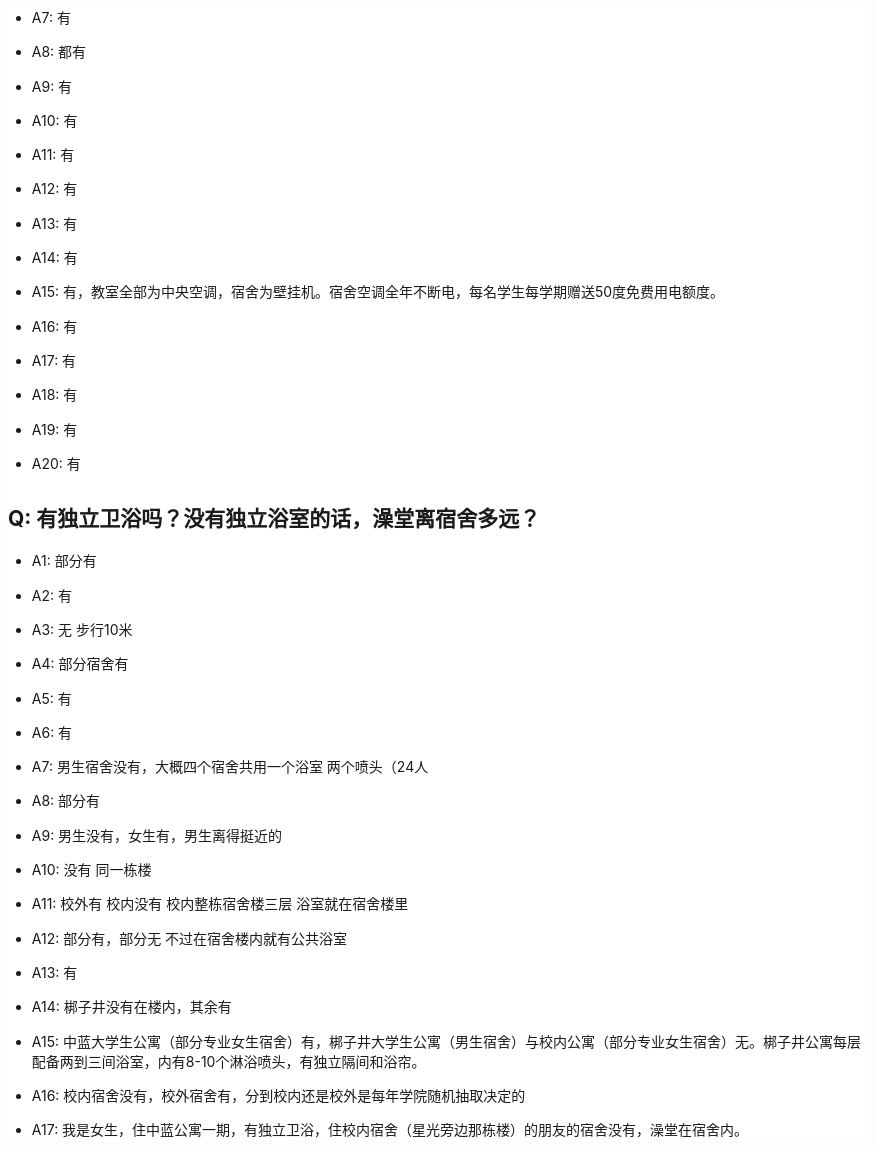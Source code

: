- A7: 有

- A8: 都有

- A9: 有

- A10: 有

- A11: 有

- A12: 有

- A13: 有

- A14: 有

- A15: 有，教室全部为中央空调，宿舍为壁挂机。宿舍空调全年不断电，每名学生每学期赠送50度免费用电额度。

- A16: 有

- A17: 有

- A18: 有

- A19: 有

- A20: 有

## Q: 有独立卫浴吗？没有独立浴室的话，澡堂离宿舍多远？

- A1: 部分有

- A2: 有

- A3: 无 步行10米

- A4: 部分宿舍有

- A5: 有

- A6: 有

- A7: 男生宿舍没有，大概四个宿舍共用一个浴室 两个喷头（24人

- A8: 部分有

- A9: 男生没有，女生有，男生离得挺近的

- A10: 没有 同一栋楼

- A11: 校外有 校内没有 校内整栋宿舍楼三层 浴室就在宿舍楼里

- A12: 部分有，部分无 不过在宿舍楼内就有公共浴室

- A13: 有

- A14: 梆子井没有在楼内，其余有

- A15: 中蓝大学生公寓（部分专业女生宿舍）有，梆子井大学生公寓（男生宿舍）与校内公寓（部分专业女生宿舍）无。梆子井公寓每层配备两到三间浴室，内有8-10个淋浴喷头，有独立隔间和浴帘。

- A16: 校内宿舍没有，校外宿舍有，分到校内还是校外是每年学院随机抽取决定的

- A17: 我是女生，住中蓝公寓一期，有独立卫浴，住校内宿舍（星光旁边那栋楼）的朋友的宿舍没有，澡堂在宿舍内。
